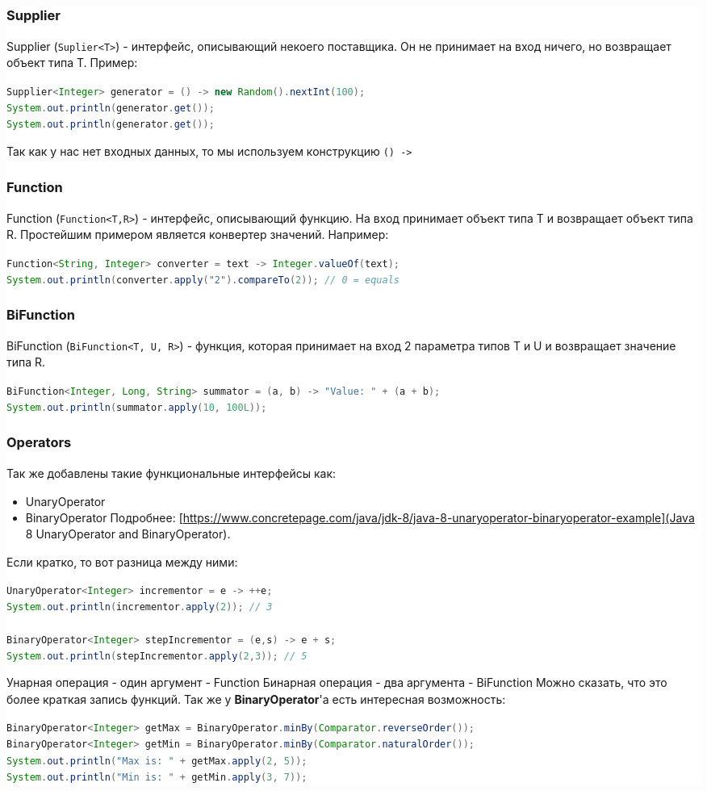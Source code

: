 ### <a name="Supplier"></a> Supplier
Supplier (```Suplier<T>```) - интерфейс, описывающий некоего поставщика. Он не принимает на вход ничего, но возвращает объект типа T.
Пример:
```java
Supplier<Integer> generator = () -> new Random().nextInt(100);
System.out.println(generator.get());
System.out.println(generator.get());
```
Так как у нас нет входных данных, то мы используем конструкцию ```() ->```

### <a name="Function"></a> Function
Function (```Function<T,R>```) - интерфейс, описывающий функцию.
На вход принимает объект типа T и возвращает объект типа R.
Простейшим примером является конвертер значений. Например:
```java
Function<String, Integer> converter = text -> Integer.valueOf(text);
System.out.println(converter.apply("2").compareTo(2)); // 0 = equals
```

### <a name="BiFunction"></a> BiFunction
BiFunction (```BiFunction<T, U, R>```) - функция, которая принимает на вход 2 параметра типов T и U и возвращает значение типа R.
```java
BiFunction<Integer, Long, String> summator = (a, b) -> "Value: " + (a + b);
System.out.println(summator.apply(10, 100L));
```

### <a name="Operators"></a> Operators
Так же добавлены такие функциональные интерфейсы как:
- UnaryOperator
- BinaryOperator
Подробнее: [https://www.concretepage.com/java/jdk-8/java-8-unaryoperator-binaryoperator-example](Java 8 UnaryOperator and BinaryOperator).

Если кратко, то вот разница между ними:
```java
UnaryOperator<Integer> incrementor = e -> ++e;
System.out.println(incrementor.apply(2)); // 3

BinaryOperator<Integer> stepIncrementor = (e,s) -> e + s;
System.out.println(stepIncrementor.apply(2,3)); // 5
```
Унарная операция - один аргумент - Function
Бинарная операция - два аргумента - BiFunction
Можно сказать, что это более краткая запись функций.
Так же у **BinaryOperator**'а есть интересная возможность:
```java
BinaryOperator<Integer> getMax = BinaryOperator.minBy(Comparator.reverseOrder());
BinaryOperator<Integer> getMin = BinaryOperator.minBy(Comparator.naturalOrder());
System.out.println("Max is: " + getMax.apply(2, 5));
System.out.println("Min is: " + getMin.apply(3, 7));
```
